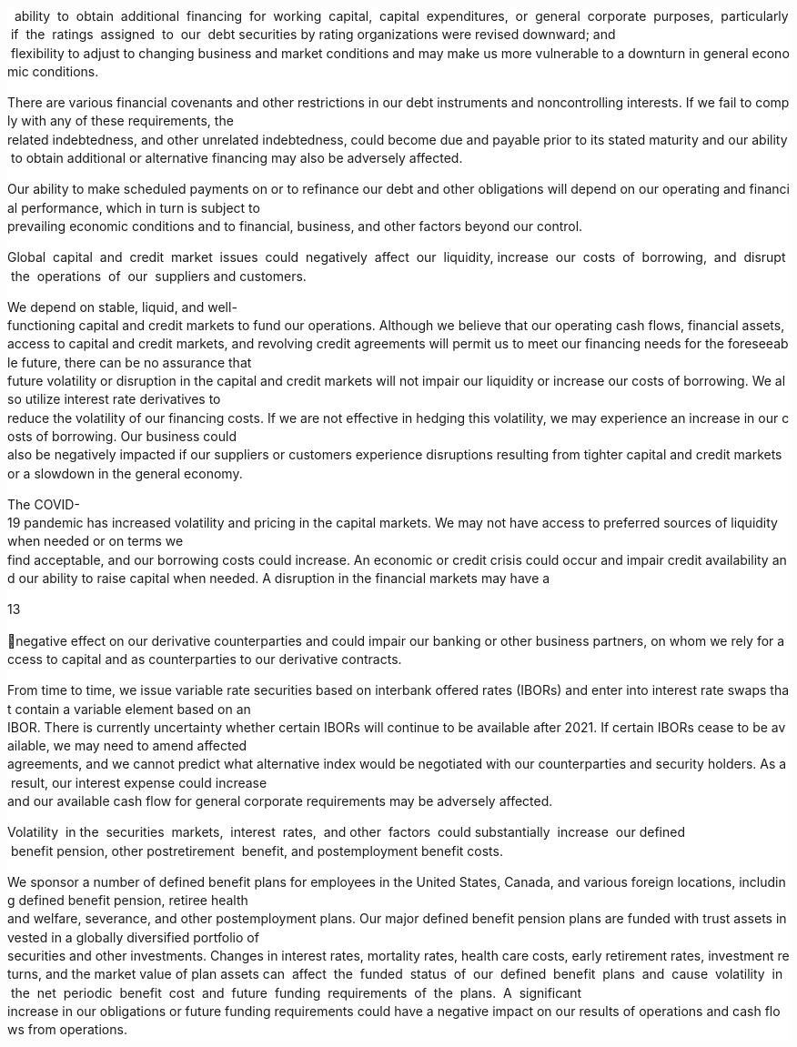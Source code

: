   ability  to  obtain  additional  financing  for  working  capital,  capital  expenditures,  or  general  corporate  purposes,  particularly  if  the  ratings  assigned  to  our  debt
securities by rating organizations were revised downward; and
 flexibility to adjust to changing business and market conditions and may make us more vulnerable to a downturn in general economic conditions.

There are various financial covenants and other restrictions in our debt instruments and noncontrolling interests. If we fail to comply with any of these requirements, the
related indebtedness, and other unrelated indebtedness, could become due and payable prior to its stated maturity and our ability to obtain additional or alternative financing
may also be adversely affected.

Our ability to make scheduled payments on or to refinance our debt and other obligations will depend on our operating and financial performance, which in turn is subject to
prevailing economic conditions and to financial, business, and other factors beyond our control.

Global  capital  and  credit  market  issues  could  negatively  affect  our  liquidity, increase  our  costs  of  borrowing,  and  disrupt  the  operations  of  our  suppliers and
customers.

We depend on stable, liquid, and well-functioning capital and credit markets to fund our operations. Although we believe that our operating cash flows, financial assets,
access to capital and credit markets, and revolving credit agreements will permit us to meet our financing needs for the foreseeable future, there can be no assurance that
future volatility or disruption in the capital and credit markets will not impair our liquidity or increase our costs of borrowing. We also utilize interest rate derivatives to
reduce the volatility of our financing costs. If we are not effective in hedging this volatility, we may experience an increase in our costs of borrowing. Our business could
also be negatively impacted if our suppliers or customers experience disruptions resulting from tighter capital and credit markets or a slowdown in the general economy.

The COVID-19 pandemic has increased volatility and pricing in the capital markets. We may not have access to preferred sources of liquidity when needed or on terms we
find acceptable, and our borrowing costs could increase. An economic or credit crisis could occur and impair credit availability and our ability to raise capital when needed.
A disruption in the financial markets may have a

13

negative effect on our derivative counterparties and could impair our banking or other business partners, on whom we rely for access to capital and as counterparties to our
derivative contracts.

From time to time, we issue variable rate securities based on interbank offered rates (IBORs) and enter into interest rate swaps that contain a variable element based on an
IBOR. There is currently uncertainty whether certain IBORs will continue to be available after 2021. If certain IBORs cease to be available, we may need to amend affected
agreements, and we cannot predict what alternative index would be negotiated with our counterparties and security holders. As a result, our interest expense could increase
and our available cash flow for general corporate requirements may be adversely affected.

Volatility  in the  securities  markets,  interest  rates,  and other  factors  could substantially  increase  our defined  benefit pension, other postretirement  benefit, and
postemployment benefit costs.

We sponsor a number of defined benefit plans for employees in the United States, Canada, and various foreign locations, including defined benefit pension, retiree health
and welfare, severance, and other postemployment plans. Our major defined benefit pension plans are funded with trust assets invested in a globally diversified portfolio of
securities and other investments. Changes in interest rates, mortality rates, health care costs, early retirement rates, investment returns, and the market value of plan assets
can  affect  the  funded  status  of  our  defined  benefit  plans  and  cause  volatility  in  the  net  periodic  benefit  cost  and  future  funding  requirements  of  the  plans.  A  significant
increase in our obligations or future funding requirements could have a negative impact on our results of operations and cash flows from operations.
